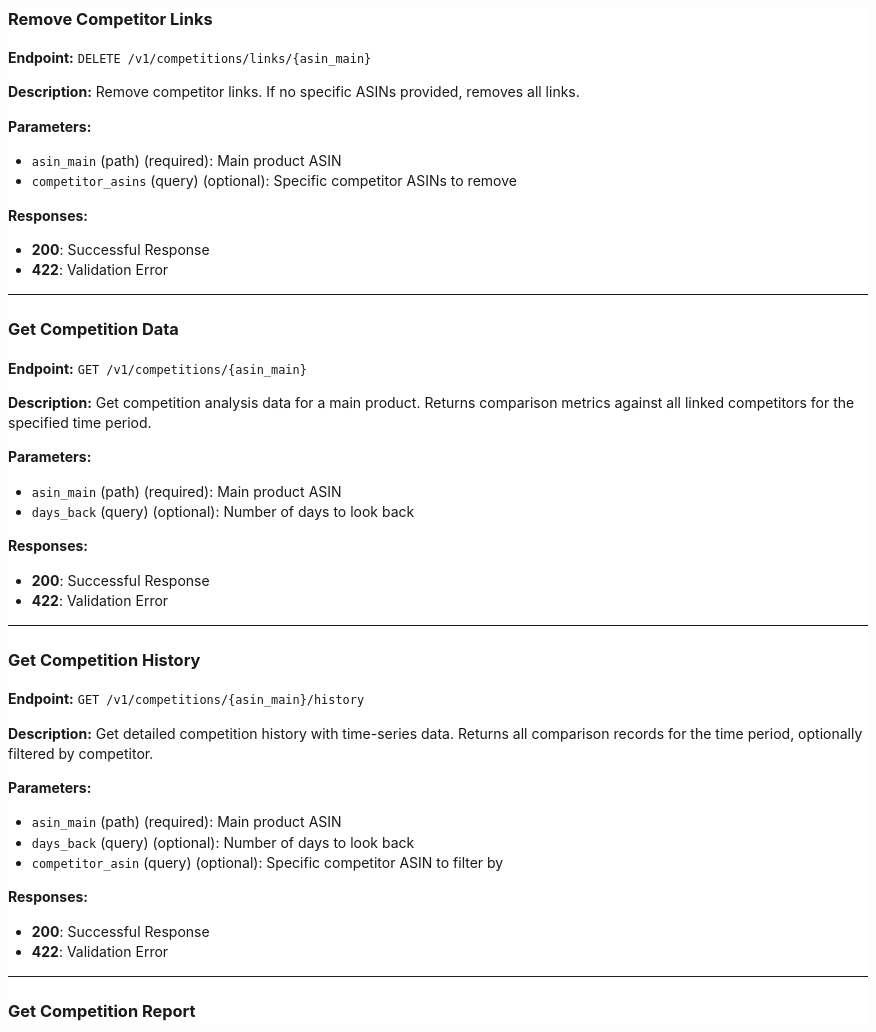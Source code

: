 
### Remove Competitor Links

**Endpoint:** `DELETE /v1/competitions/links/{asin_main}`

**Description:** Remove competitor links. If no specific ASINs provided, removes all links.

**Parameters:**

- `asin_main` (path) (required): Main product ASIN
- `competitor_asins` (query) (optional): Specific competitor ASINs to remove

**Responses:**

- **200**: Successful Response
- **422**: Validation Error

---

### Get Competition Data

**Endpoint:** `GET /v1/competitions/{asin_main}`

**Description:** Get competition analysis data for a main product.
Returns comparison metrics against all linked competitors for the specified time period.

**Parameters:**

- `asin_main` (path) (required): Main product ASIN
- `days_back` (query) (optional): Number of days to look back

**Responses:**

- **200**: Successful Response
- **422**: Validation Error

---

### Get Competition History

**Endpoint:** `GET /v1/competitions/{asin_main}/history`

**Description:** Get detailed competition history with time-series data.
Returns all comparison records for the time period, optionally filtered by competitor.

**Parameters:**

- `asin_main` (path) (required): Main product ASIN
- `days_back` (query) (optional): Number of days to look back
- `competitor_asin` (query) (optional): Specific competitor ASIN to filter by

**Responses:**

- **200**: Successful Response
- **422**: Validation Error

---

### Get Competition Report
